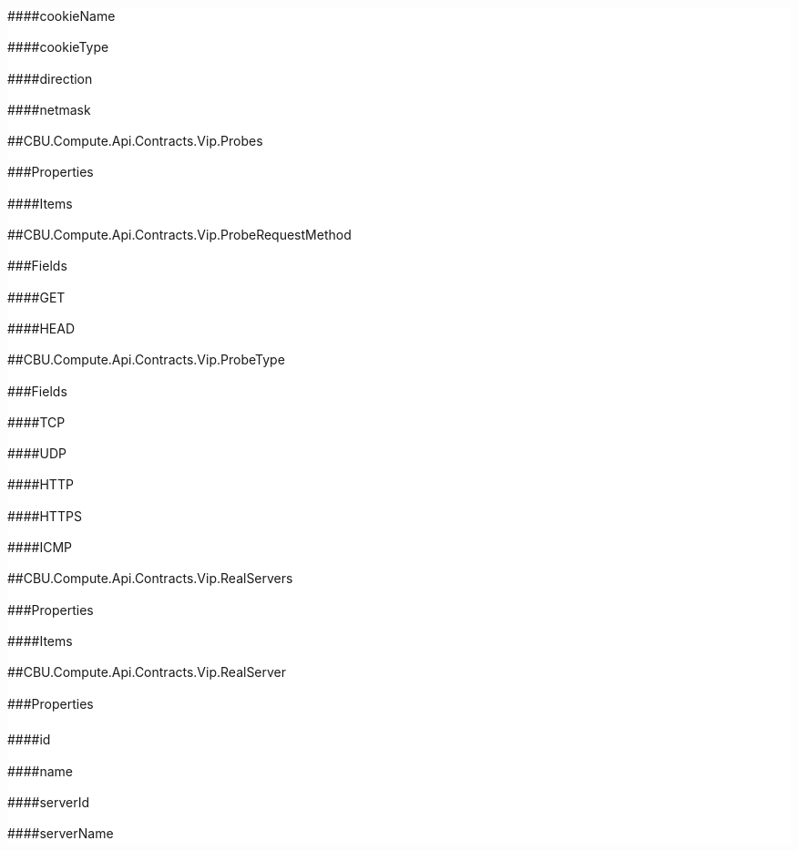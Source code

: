 ####cookieName

####cookieType

####direction

####netmask


##CBU.Compute.Api.Contracts.Vip.Probes
            

        
###Properties

####Items


##CBU.Compute.Api.Contracts.Vip.ProbeRequestMethod
            

        
###Fields

####GET

####HEAD


##CBU.Compute.Api.Contracts.Vip.ProbeType
            

        
###Fields

####TCP

####UDP

####HTTP

####HTTPS

####ICMP


##CBU.Compute.Api.Contracts.Vip.RealServers
            

        
###Properties

####Items


##CBU.Compute.Api.Contracts.Vip.RealServer
            

        
###Properties

####

####id

####name

####serverId

####serverName
